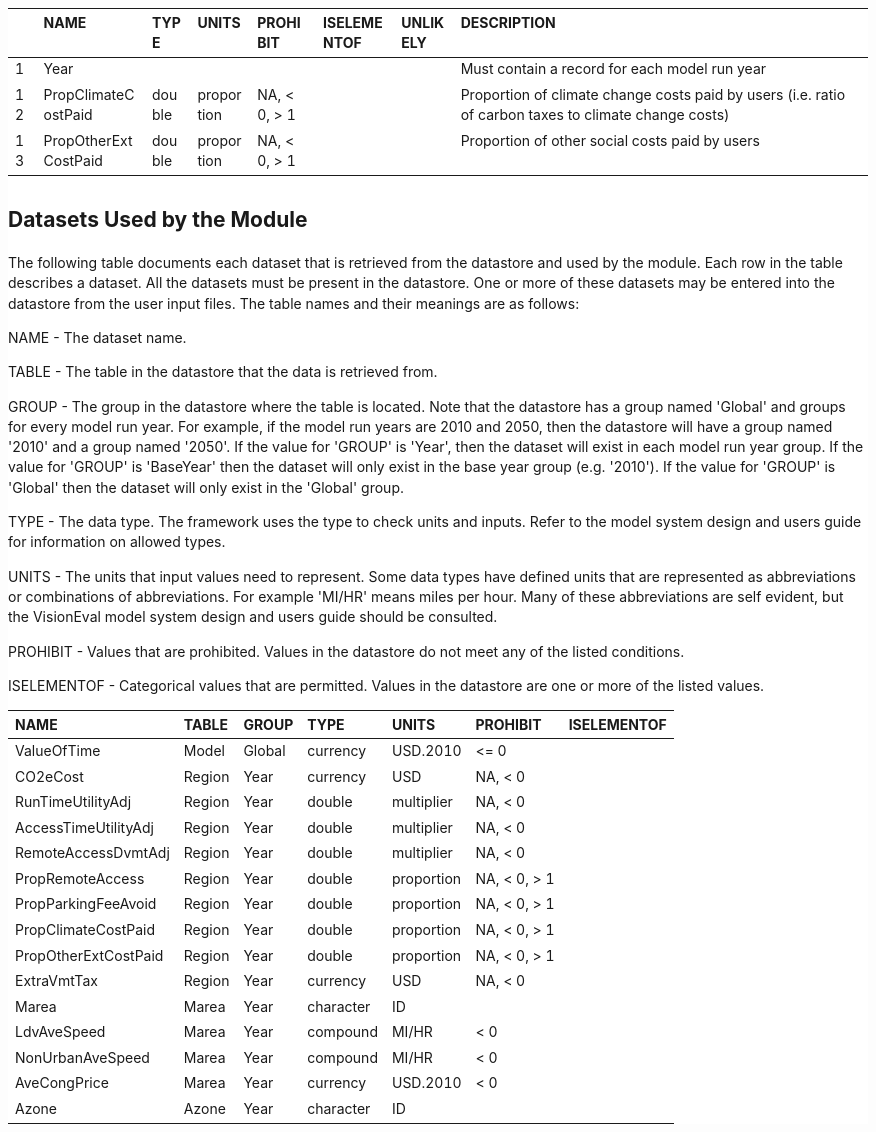 |   |NAME                 |TYPE   |UNITS      |PROHIBIT     |ISELEMENTOF |UNLIKELY |DESCRIPTION                                                                                           |
|:--|:--------------------|:------|:----------|:------------|:-----------|:--------|:-----------------------------------------------------------------------------------------------------|
|1  |Year                 |       |           |             |            |         |Must contain a record for each model run year                                                         |
|12 |PropClimateCostPaid  |double |proportion |NA, < 0, > 1 |            |         |Proportion of climate change costs paid by users (i.e. ratio of carbon taxes to climate change costs) |
|13 |PropOtherExtCostPaid |double |proportion |NA, < 0, > 1 |            |         |Proportion of other social costs paid by users                                                        |

## Datasets Used by the Module
The following table documents each dataset that is retrieved from the datastore and used by the module. Each row in the table describes a dataset. All the datasets must be present in the datastore. One or more of these datasets may be entered into the datastore from the user input files. The table names and their meanings are as follows:

NAME - The dataset name.

TABLE - The table in the datastore that the data is retrieved from.

GROUP - The group in the datastore where the table is located. Note that the datastore has a group named 'Global' and groups for every model run year. For example, if the model run years are 2010 and 2050, then the datastore will have a group named '2010' and a group named '2050'. If the value for 'GROUP' is 'Year', then the dataset will exist in each model run year group. If the value for 'GROUP' is 'BaseYear' then the dataset will only exist in the base year group (e.g. '2010'). If the value for 'GROUP' is 'Global' then the dataset will only exist in the 'Global' group.

TYPE - The data type. The framework uses the type to check units and inputs. Refer to the model system design and users guide for information on allowed types.

UNITS - The units that input values need to represent. Some data types have defined units that are represented as abbreviations or combinations of abbreviations. For example 'MI/HR' means miles per hour. Many of these abbreviations are self evident, but the VisionEval model system design and users guide should be consulted.

PROHIBIT - Values that are prohibited. Values in the datastore do not meet any of the listed conditions.

ISELEMENTOF - Categorical values that are permitted. Values in the datastore are one or more of the listed values.

|NAME                      |TABLE     |GROUP  |TYPE      |UNITS      |PROHIBIT     |ISELEMENTOF                |
|:-------------------------|:---------|:------|:---------|:----------|:------------|:--------------------------|
|ValueOfTime               |Model     |Global |currency  |USD.2010   |<= 0         |                           |
|CO2eCost                  |Region    |Year   |currency  |USD        |NA, < 0      |                           |
|RunTimeUtilityAdj         |Region    |Year   |double    |multiplier |NA, < 0      |                           |
|AccessTimeUtilityAdj      |Region    |Year   |double    |multiplier |NA, < 0      |                           |
|RemoteAccessDvmtAdj       |Region    |Year   |double    |multiplier |NA, < 0      |                           |
|PropRemoteAccess          |Region    |Year   |double    |proportion |NA, < 0, > 1 |                           |
|PropParkingFeeAvoid       |Region    |Year   |double    |proportion |NA, < 0, > 1 |                           |
|PropClimateCostPaid       |Region    |Year   |double    |proportion |NA, < 0, > 1 |                           |
|PropOtherExtCostPaid      |Region    |Year   |double    |proportion |NA, < 0, > 1 |                           |
|ExtraVmtTax               |Region    |Year   |currency  |USD        |NA, < 0      |                           |
|Marea                     |Marea     |Year   |character |ID         |             |                           |
|LdvAveSpeed               |Marea     |Year   |compound  |MI/HR      |< 0          |                           |
|NonUrbanAveSpeed          |Marea     |Year   |compound  |MI/HR      |< 0          |                           |
|AveCongPrice              |Marea     |Year   |currency  |USD.2010   |< 0          |                           |
|Azone                     |Azone     |Year   |character |ID         |             |                           |
